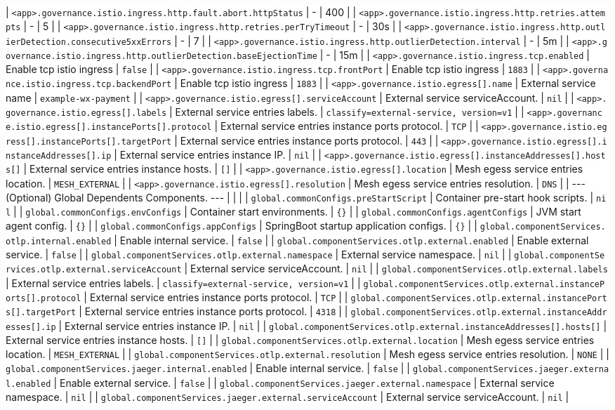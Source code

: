 | `<app>.governance.istio.ingress.http.fault.abort.httpStatus` | - | 400 |
| `<app>.governance.istio.ingress.http.retries.attempts` | - | 5 |
| `<app>.governance.istio.ingress.http.retries.perTryTimeout` | - | 30s |
| `<app>.governance.istio.ingress.http.outlierDetection.consecutive5xxErrors` | - | 7 |
| `<app>.governance.istio.ingress.http.outlierDetection.interval` | - | 5m |
| `<app>.governance.istio.ingress.http.outlierDetection.baseEjectionTime` | - | 15m |
| `<app>.governance.istio.ingress.tcp.enabled` | Enable tcp istio ingress | `false` |
| `<app>.governance.istio.ingress.tcp.frontPort` | Enable tcp istio ingress | `1883` |
| `<app>.governance.istio.ingress.tcp.backendPort` | Enable tcp istio ingress | `1883` |
| `<app>.governance.istio.egress[].name` | External service name | `example-wx-payment` |
| `<app>.governance.istio.egress[].serviceAccount` | External service serviceAccount. | `nil` |
| `<app>.governance.istio.egress[].labels` | External service entries labels. | `classify=external-service, version=v1` |
| `<app>.governance.istio.egress[].instancePorts[].protocol` | External service entries instance ports protocol. | `TCP` |
| `<app>.governance.istio.egress[].instancePorts[].targetPort` | External service entries instance ports protocol. | `443` |
| `<app>.governance.istio.egress[].instanceAddresses[].ip` | External service entries instance IP. | `nil` |
| `<app>.governance.istio.egress[].instanceAddresses[].hosts[]` | External service entries instance hosts. | `[]` |
| `<app>.governance.istio.egress[].location` | Mesh egess service entries location. | `MESH_EXTERNAL` |
| `<app>.governance.istio.egress[].resolution` | Mesh egess service entries resolution. | `DNS` |
| --- (Optional) Global Dependents Components. --- | | |
| `global.commonConfigs.preStartScript` | Container pre-start hook scripts. | `nil` |
| `global.commonConfigs.envConfigs` | Container start environments. | `{}` |
| `global.commonConfigs.agentConfigs` | JVM start agent config. | `{}` |
| `global.commonConfigs.appConfigs` | SpringBoot startup application configs. | `{}` |
| `global.componentServices.otlp.internal.enabled` | Enable internal service. | `false` |
| `global.componentServices.otlp.external.enabled` | Enable external service. | `false` |
| `global.componentServices.otlp.external.namespace` | External service namespace. | `nil` |
| `global.componentServices.otlp.external.serviceAccount` | External service serviceAccount. | `nil` |
| `global.componentServices.otlp.external.labels` | External service entries labels. | `classify=external-service, version=v1` |
| `global.componentServices.otlp.external.instancePorts[].protocol` | External service entries instance ports protocol. | `TCP` |
| `global.componentServices.otlp.external.instancePorts[].targetPort` | External service entries instance ports protocol. | `4318` |
| `global.componentServices.otlp.external.instanceAddresses[].ip` | External service entries instance IP. | `nil` |
| `global.componentServices.otlp.external.instanceAddresses[].hosts[]` | External service entries instance hosts. | `[]` |
| `global.componentServices.otlp.external.location` | Mesh egess service entries location. | `MESH_EXTERNAL` |
| `global.componentServices.otlp.external.resolution` | Mesh egess service entries resolution. | `NONE` |
| `global.componentServices.jaeger.internal.enabled` | Enable internal service. | `false` |
| `global.componentServices.jaeger.external.enabled` | Enable external service. | `false` |
| `global.componentServices.jaeger.external.namespace` | External service namespace. | `nil` |
| `global.componentServices.jaeger.external.serviceAccount` | External service serviceAccount. | `nil` |
